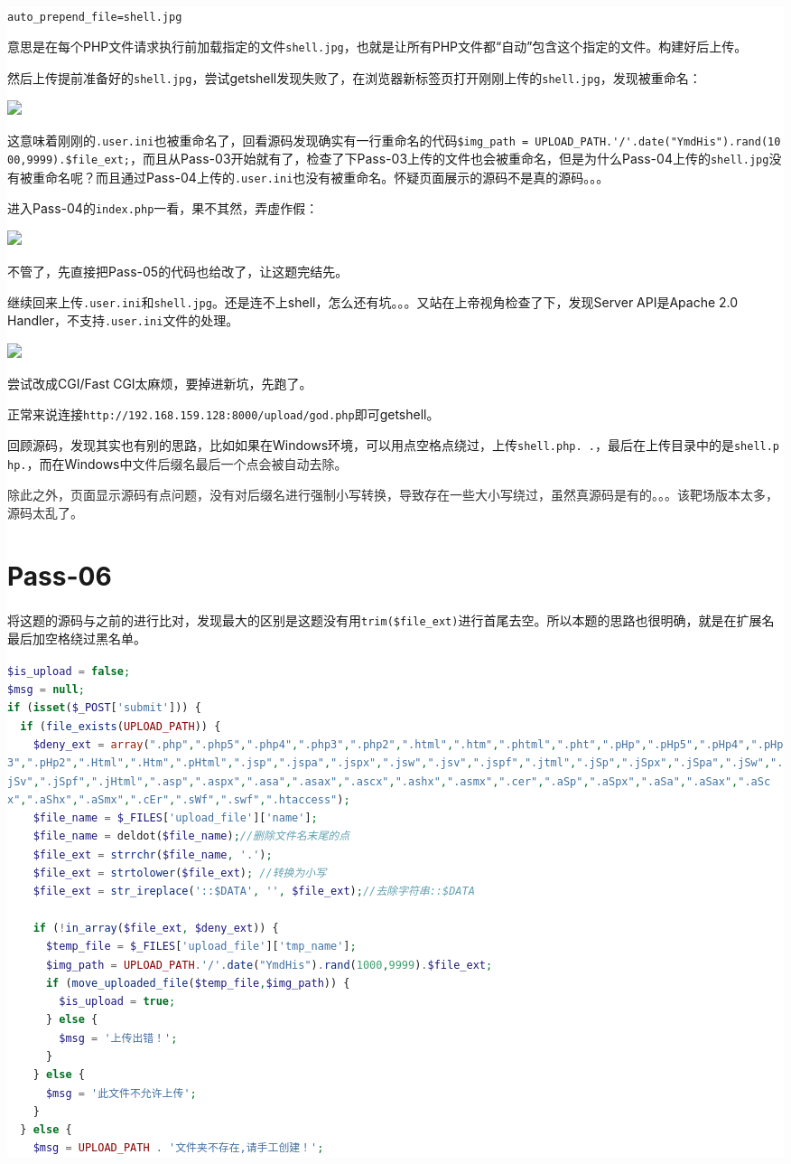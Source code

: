 ```plain
auto_prepend_file=shell.jpg
```

意思是在每个PHP文件请求执行前加载指定的文件`shell.jpg`，也就是让所有PHP文件都“自动”包含这个指定的文件。构建好后上传。

然后上传提前准备好的`shell.jpg`，尝试getshell发现失败了，在浏览器新标签页打开刚刚上传的`shell.jpg`，发现被重命名：

![](https://cdn.nlark.com/yuque/0/2025/png/43311313/1757661480690-c5d09a53-535a-4b99-a43c-fe12d8855f80.png)

这意味着刚刚的`.user.ini`也被重命名了，回看源码发现确实有一行重命名的代码`$img_path = UPLOAD_PATH.'/'.date("YmdHis").rand(1000,9999).$file_ext;`，而且从Pass-03开始就有了，检查了下Pass-03上传的文件也会被重命名，但是为什么Pass-04上传的`shell.jpg`没有被重命名呢？而且通过Pass-04上传的`.user.ini`也没有被重命名。怀疑页面展示的源码不是真的源码。。。

进入Pass-04的`index.php`一看，果不其然，弄虚作假：

![](https://cdn.nlark.com/yuque/0/2025/png/43311313/1757663596451-e11f8db1-e654-4a03-8def-8605487c1c57.png)

不管了，先直接把Pass-05的代码也给改了，让这题完结先。

继续回来上传`.user.ini`和`shell.jpg`。还是连不上shell，怎么还有坑。。。又站在上帝视角检查了下，发现Server API是Apache 2.0 Handler，不支持`.user.ini`文件的处理。

![](https://cdn.nlark.com/yuque/0/2025/png/43311313/1757664489546-c3f7c976-8794-4fcd-a50c-167e7600e3dc.png)

尝试改成CGI/Fast CGI太麻烦，要掉进新坑，先跑了。

正常来说连接`http://192.168.159.128:8000/upload/god.php`即可getshell。

回顾源码，发现其实也有别的思路，比如如果在Windows环境，可以用点空格点绕过，上传`shell.php. .`，最后在上传目录中的是`shell.php.`，而在Windows中<font style="color:rgb(51, 51, 51);">文件后缀名最后一个点会被自动去除。</font>

<font style="color:rgb(51, 51, 51);">除此之外，页面显示源码有点问题，没有对后缀名进行强制小写转换，导致存在一些大小写绕过，虽然真源码是有的。。。该靶场版本太多，源码太乱了。</font>

# Pass-06
将这题的源码与之前的进行比对，发现最大的区别是这题没有用`trim($file_ext)`进行首尾去空。所以本题的思路也很明确，就是在扩展名最后加空格绕过黑名单。

```php
$is_upload = false;
$msg = null;
if (isset($_POST['submit'])) {
  if (file_exists(UPLOAD_PATH)) {
    $deny_ext = array(".php",".php5",".php4",".php3",".php2",".html",".htm",".phtml",".pht",".pHp",".pHp5",".pHp4",".pHp3",".pHp2",".Html",".Htm",".pHtml",".jsp",".jspa",".jspx",".jsw",".jsv",".jspf",".jtml",".jSp",".jSpx",".jSpa",".jSw",".jSv",".jSpf",".jHtml",".asp",".aspx",".asa",".asax",".ascx",".ashx",".asmx",".cer",".aSp",".aSpx",".aSa",".aSax",".aScx",".aShx",".aSmx",".cEr",".sWf",".swf",".htaccess");
    $file_name = $_FILES['upload_file']['name'];
    $file_name = deldot($file_name);//删除文件名末尾的点
    $file_ext = strrchr($file_name, '.');
    $file_ext = strtolower($file_ext); //转换为小写
    $file_ext = str_ireplace('::$DATA', '', $file_ext);//去除字符串::$DATA

    if (!in_array($file_ext, $deny_ext)) {
      $temp_file = $_FILES['upload_file']['tmp_name'];
      $img_path = UPLOAD_PATH.'/'.date("YmdHis").rand(1000,9999).$file_ext;
      if (move_uploaded_file($temp_file,$img_path)) {
        $is_upload = true;
      } else {
        $msg = '上传出错！';
      }
    } else {
      $msg = '此文件不允许上传';
    }
  } else {
    $msg = UPLOAD_PATH . '文件夹不存在,请手工创建！';
```